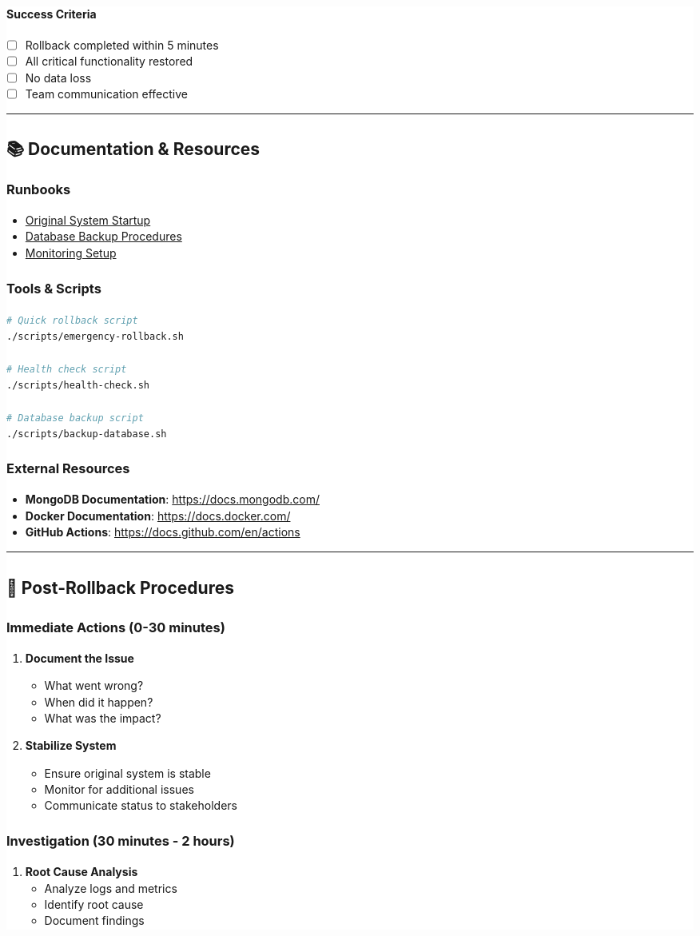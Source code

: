 #### **Success Criteria**
- [ ] Rollback completed within 5 minutes
- [ ] All critical functionality restored
- [ ] No data loss
- [ ] Team communication effective

---

## 📚 **Documentation & Resources**

### **Runbooks**
- [Original System Startup](./fiifi_prototype/server_api/README.md)
- [Database Backup Procedures](./docs/database-backup.md)
- [Monitoring Setup](./docs/monitoring.md)

### **Tools & Scripts**
```bash
# Quick rollback script
./scripts/emergency-rollback.sh

# Health check script
./scripts/health-check.sh

# Database backup script
./scripts/backup-database.sh
```

### **External Resources**
- **MongoDB Documentation**: https://docs.mongodb.com/
- **Docker Documentation**: https://docs.docker.com/
- **GitHub Actions**: https://docs.github.com/en/actions

---

## 📝 **Post-Rollback Procedures**

### **Immediate Actions (0-30 minutes)**
1. **Document the Issue**
   - What went wrong?
   - When did it happen?
   - What was the impact?

2. **Stabilize System**
   - Ensure original system is stable
   - Monitor for additional issues
   - Communicate status to stakeholders

### **Investigation (30 minutes - 2 hours)**
1. **Root Cause Analysis**
   - Analyze logs and metrics
   - Identify root cause
   - Document findings
